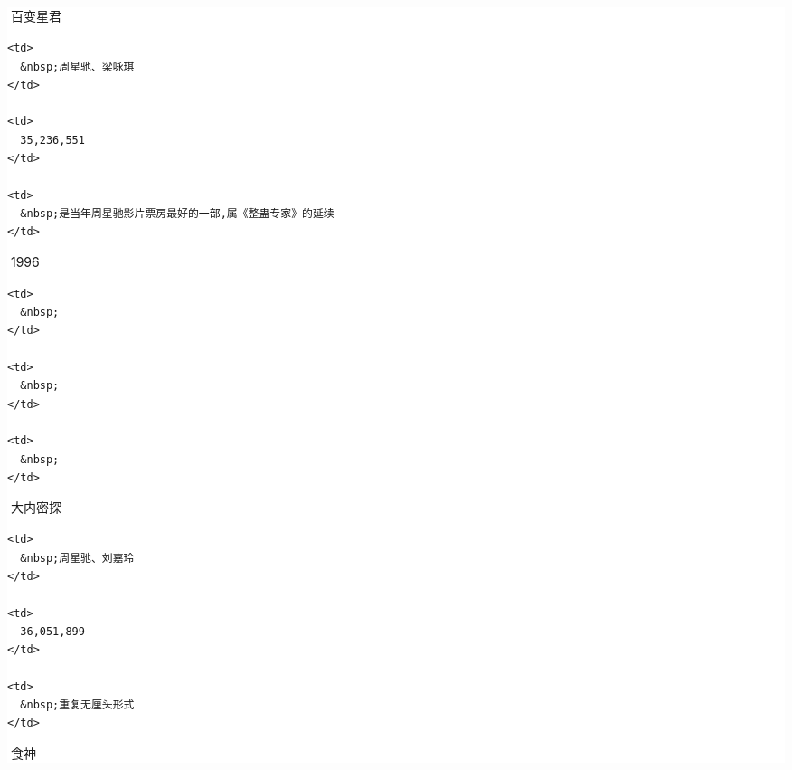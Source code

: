   <tr>
    <td>
      &nbsp;百变星君
    </td>
    
    <td>
      &nbsp;周星驰、梁咏琪
    </td>
    
    <td>
      35,236,551
    </td>
    
    <td>
      &nbsp;是当年周星驰影片票房最好的一部,属《整蛊专家》的延续
    </td>
  </tr>
  
  <tr>
    <td>
      &nbsp;1996
    </td>
    
    <td>
      &nbsp;
    </td>
    
    <td>
      &nbsp;
    </td>
    
    <td>
      &nbsp;
    </td>
  </tr>
  
  <tr>
    <td>
      &nbsp;大内密探
    </td>
    
    <td>
      &nbsp;周星驰、刘嘉玲
    </td>
    
    <td>
      36,051,899
    </td>
    
    <td>
      &nbsp;重复无厘头形式
    </td>
  </tr>
  
  <tr>
    <td>
      &nbsp;食神
    </td>
    